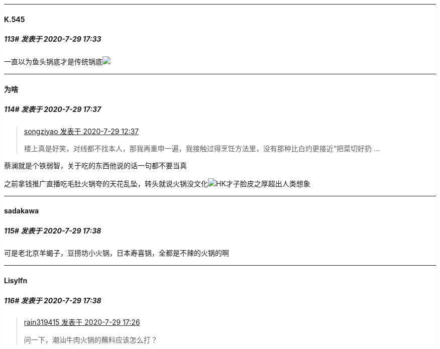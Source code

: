 

*****

####  K.545  
##### 113#       发表于 2020-7-29 17:33




一直以为鱼头锅底才是传统锅底<img src="https://static.saraba1st.com/image/smiley/face2017/018.png" referrerpolicy="no-referrer">







*****

####  为啥  
##### 114#       发表于 2020-7-29 17:37



<blockquote><a href="httphttps://bbs.saraba1st.com/2b/forum.php?mod=redirect&amp;goto=findpost&amp;pid=48248009&amp;ptid=1952077" target="_blank">songziyao 发表于 2020-7-29 12:37</a>

楼上真是好笑，对线都不找本人，那我再重申一遍，我接触过得烹饪方法里，没有那种比白灼更接近“把菜切好扔 ...</blockquote>
蔡澜就是个铁弱智，关于吃的东西他说的话一句都不要当真

之前拿钱推广直播吃毛肚火锅夸的天花乱坠，转头就说火锅没文化<img src="https://static.saraba1st.com/image/smiley/face2017/067.png" referrerpolicy="no-referrer">HK才子脸皮之厚超出人类想象







*****

####  sadakawa  
##### 115#       发表于 2020-7-29 17:38




可是老北京羊蝎子，豆捞坊小火锅，日本寿喜锅，全都是不辣的火锅的啊







*****

####  Lisylfn  
##### 116#       发表于 2020-7-29 17:38



<blockquote><a href="httphttps://bbs.saraba1st.com/2b/forum.php?mod=redirect&amp;goto=findpost&amp;pid=48250834&amp;ptid=1952077" target="_blank">rain319415 发表于 2020-7-29 17:26</a>

问一下，潮汕牛肉火锅的蘸料应该怎么打？
